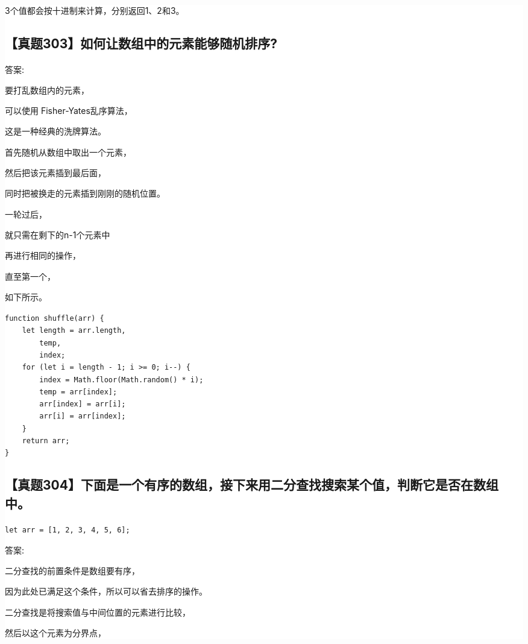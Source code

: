 3个值都会按十进制来计算，分别返回1、2和3。

## 【真题303】如何让数组中的元素能够随机排序?

答案:

要打乱数组内的元素，

可以使用 Fisher-Yates乱序算法，

这是一种经典的洗牌算法。

首先随机从数组中取出一个元素，

然后把该元素插到最后面，

同时把被换走的元素插到刚刚的随机位置。

一轮过后，

就只需在剩下的n-1个元素中

再进行相同的操作，

直至第一个，

如下所示。

```
function shuffle(arr) {
	let length = arr.length,
		temp,
		index;
	for (let i = length - 1; i >= 0; i--) {
        index = Math.floor(Math.random() * i);
        temp = arr[index];
        arr[index] = arr[i];
        arr[i] = arr[index];
	}
	return arr;
}

```

## 【真题304】下面是一个有序的数组，接下来用二分查找搜索某个值，判断它是否在数组中。

```
let arr = [1, 2, 3, 4, 5, 6];
```

答案:

二分查找的前置条件是数组要有序，

因为此处已满足这个条件，所以可以省去排序的操作。

二分查找是将搜索值与中间位置的元素进行比较，

然后以这个元素为分界点，

